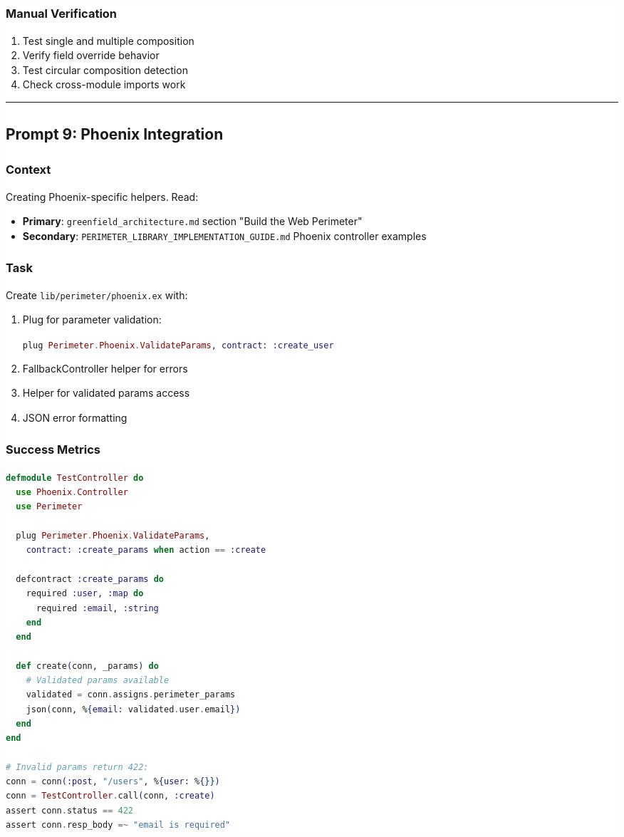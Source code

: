 ### Manual Verification
1. Test single and multiple composition
2. Verify field override behavior
3. Test circular composition detection
4. Check cross-module imports work

---

## Prompt 9: Phoenix Integration

### Context
Creating Phoenix-specific helpers. Read:
- **Primary**: `greenfield_architecture.md` section "Build the Web Perimeter"
- **Secondary**: `PERIMETER_LIBRARY_IMPLEMENTATION_GUIDE.md` Phoenix controller examples

### Task
Create `lib/perimeter/phoenix.ex` with:

1. Plug for parameter validation:
   ```elixir
   plug Perimeter.Phoenix.ValidateParams, contract: :create_user
   ```

2. FallbackController helper for errors
3. Helper for validated params access
4. JSON error formatting

### Success Metrics
```elixir
defmodule TestController do
  use Phoenix.Controller
  use Perimeter
  
  plug Perimeter.Phoenix.ValidateParams, 
    contract: :create_params when action == :create
  
  defcontract :create_params do
    required :user, :map do
      required :email, :string
    end
  end
  
  def create(conn, _params) do
    # Validated params available
    validated = conn.assigns.perimeter_params
    json(conn, %{email: validated.user.email})
  end
end

# Invalid params return 422:
conn = conn(:post, "/users", %{user: %{}})
conn = TestController.call(conn, :create)
assert conn.status == 422
assert conn.resp_body =~ "email is required"
```
